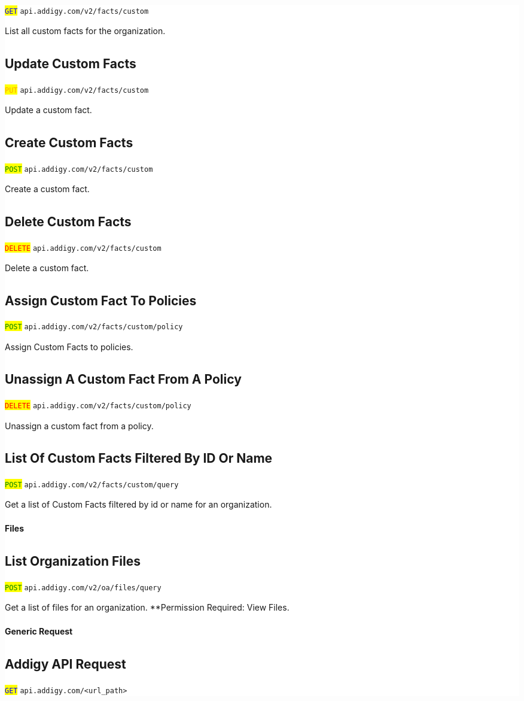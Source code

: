<mark style="color:blue;">`GET`</mark> `api.addigy.com/v2/facts/custom`

List all custom facts for the organization.

## Update Custom Facts

<mark style="color:orange;">`PUT`</mark> `api.addigy.com/v2/facts/custom`

Update a custom fact.

## Create Custom Facts

<mark style="color:green;">`POST`</mark> `api.addigy.com/v2/facts/custom`

Create a custom fact.

## Delete Custom Facts

<mark style="color:red;">`DELETE`</mark> `api.addigy.com/v2/facts/custom`

Delete a custom fact.

## Assign Custom Fact To Policies

<mark style="color:green;">`POST`</mark> `api.addigy.com/v2/facts/custom/policy`

Assign Custom Facts to policies.

## Unassign A Custom Fact From A Policy

<mark style="color:red;">`DELETE`</mark> `api.addigy.com/v2/facts/custom/policy`

Unassign a custom fact from a policy.

## List Of Custom Facts Filtered By ID Or Name

<mark style="color:green;">`POST`</mark> `api.addigy.com/v2/facts/custom/query`

Get a list of Custom Facts filtered by id or name for an organization.

#### Files

## List Organization Files

<mark style="color:green;">`POST`</mark> `api.addigy.com/v2/oa/files/query`

Get a list of files for an organization. \*\*Permission Required: View Files.

#### Generic Request

## Addigy API Request

<mark style="color:blue;">`GET`</mark> `api.addigy.com/<url_path>`
